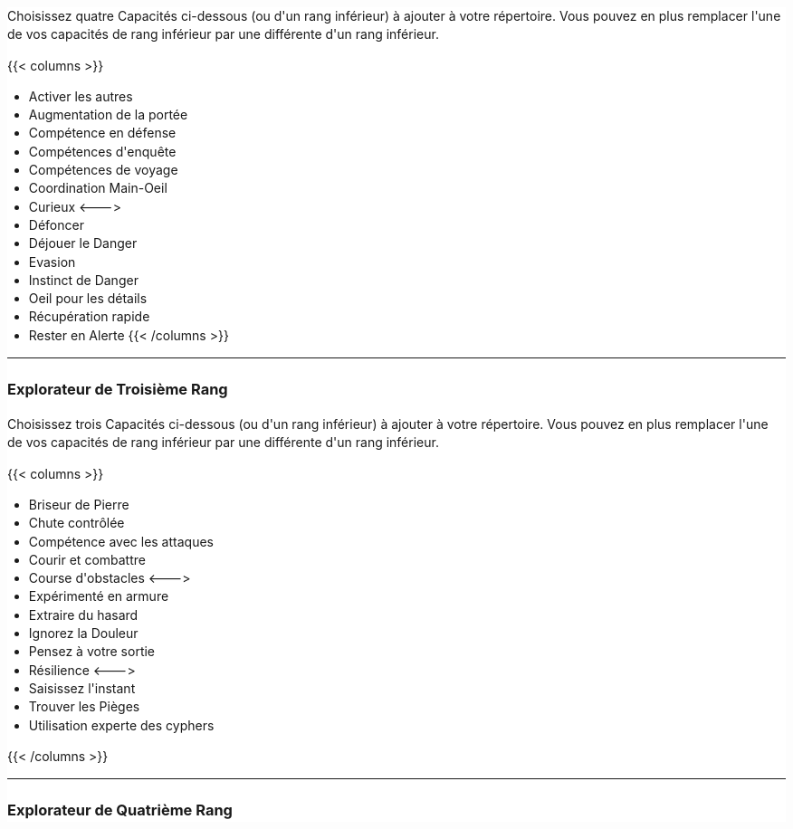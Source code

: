 Choisissez quatre Capacités ci-dessous (ou d'un rang inférieur) à ajouter à votre répertoire. Vous pouvez en plus remplacer l'une de vos capacités de rang inférieur par une différente d'un rang inférieur.

{{< columns >}}

* Activer les autres
* Augmentation de la portée
* Compétence en défense
* Compétences d'enquête
* Compétences de voyage
* Coordination Main-Oeil
* Curieux
<--->
* Défoncer
* Déjouer le Danger
* Evasion
* Instinct de Danger
* Oeil pour les détails
* Récupération rapide
* Rester en Alerte
{{< /columns >}}

-----

### Explorateur de Troisième Rang

Choisissez trois Capacités ci-dessous (ou d'un rang inférieur) à ajouter à votre répertoire. Vous pouvez en plus remplacer l'une de vos capacités de rang inférieur par une différente d'un rang inférieur.

{{< columns >}}
* Briseur de Pierre
* Chute contrôlée
* Compétence avec les attaques
* Courir et combattre
* Course d'obstacles
<--->
* Expérimenté en armure
* Extraire du hasard
* Ignorez la Douleur
* Pensez à votre sortie
* Résilience
<--->
* Saisissez l'instant
* Trouver les Pièges
* Utilisation experte des cyphers

{{< /columns >}}

-----

### Explorateur de Quatrième Rang
